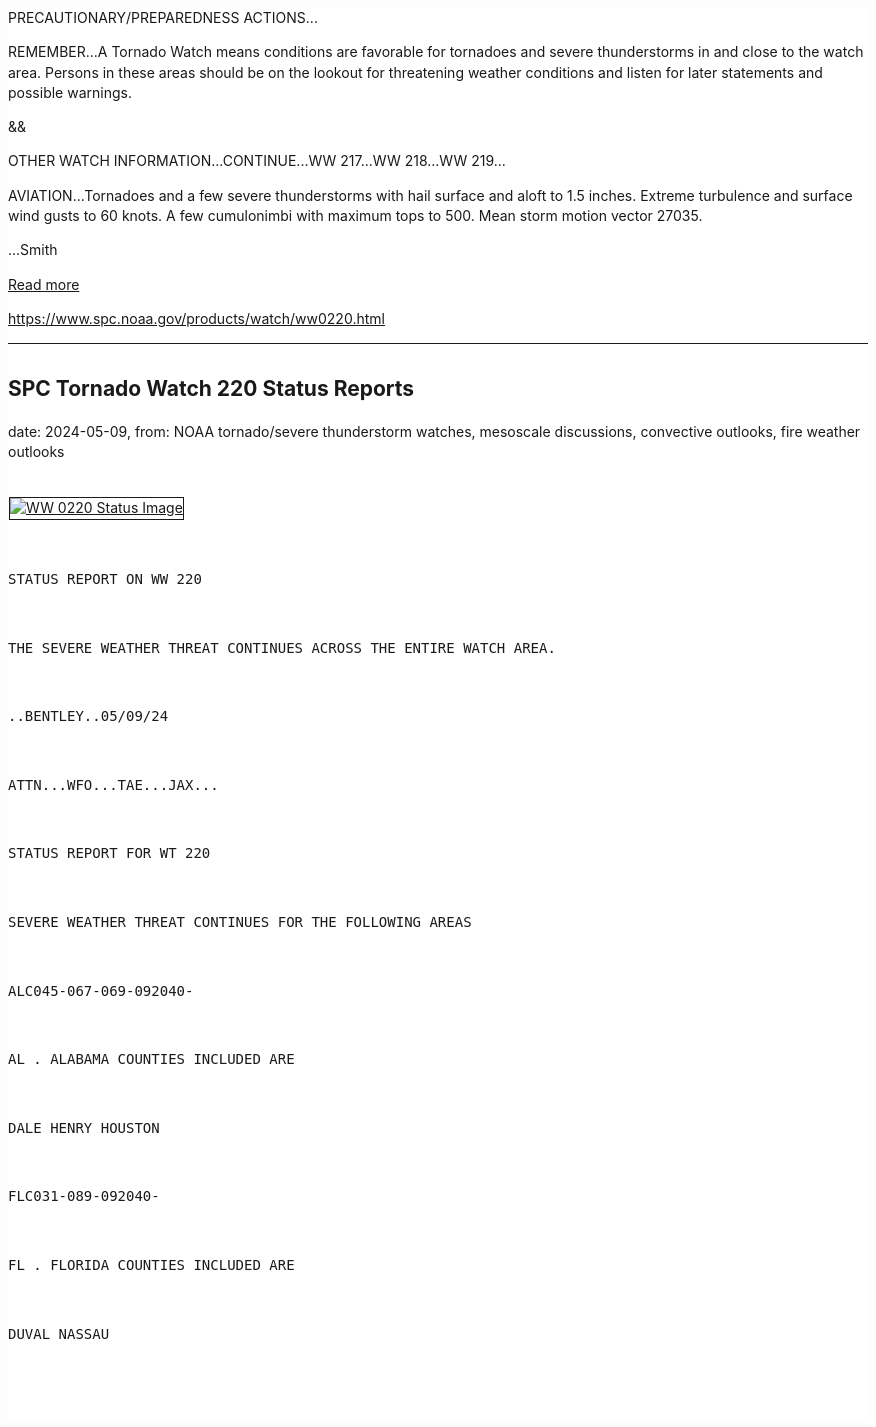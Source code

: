 PRECAUTIONARY/PREPAREDNESS ACTIONS...

REMEMBER...A Tornado Watch means conditions are favorable for
tornadoes and severe thunderstorms in and close to the watch
area. Persons in these areas should be on the lookout for
threatening weather conditions and listen for later statements
and possible warnings.

&&

OTHER WATCH INFORMATION...CONTINUE...WW 217...WW 218...WW 219...

AVIATION...Tornadoes and a few severe thunderstorms with hail
surface and aloft to 1.5 inches. Extreme turbulence and surface wind
gusts to 60 knots. A few cumulonimbi with maximum tops to 500. Mean
storm motion vector 27035.

...Smith

</pre>
<a href="https://www.spc.noaa.gov/products/watch/ww0220.html">Read more</a>
 

<https://www.spc.noaa.gov/products/watch/ww0220.html>

---

## SPC Tornado Watch 220 Status Reports

date: 2024-05-09, from: NOAA tornado/severe thunderstorm watches, mesoscale discussions, convective outlooks, fire weather outlooks

<br /><a href="https://www.spc.noaa.gov/products/watch/ws0220.html"><img src="https://www.spc.noaa.gov/products/watch/ww0220_radar.gif" border="1" alt="WW 0220 Status Image" hspace="1" vspace="1" width="525" height="459" align="center" /></a><pre>

STATUS REPORT ON WW 220

THE SEVERE WEATHER THREAT CONTINUES ACROSS THE ENTIRE WATCH AREA.

..BENTLEY..05/09/24

ATTN...WFO...TAE...JAX...


STATUS REPORT FOR WT 220 

SEVERE WEATHER THREAT CONTINUES FOR THE FOLLOWING AREAS 

ALC045-067-069-092040-

AL 
.    ALABAMA COUNTIES INCLUDED ARE

DALE                 HENRY               HOUSTON             


FLC031-089-092040-

FL 
.    FLORIDA COUNTIES INCLUDED ARE

DUVAL                NASSAU              
